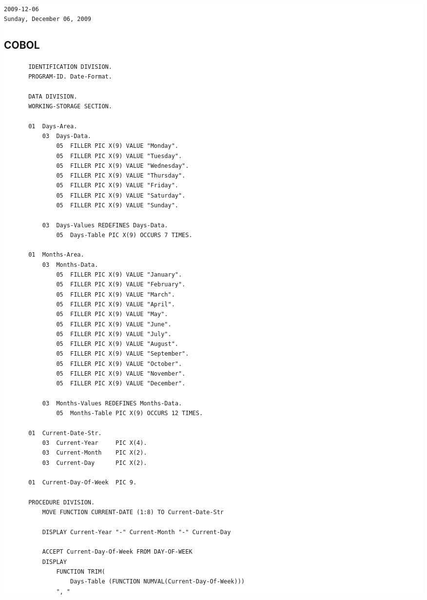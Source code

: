 
```txt
2009-12-06
Sunday, December 06, 2009
```



## COBOL

```cobol
       IDENTIFICATION DIVISION.
       PROGRAM-ID. Date-Format.

       DATA DIVISION.
       WORKING-STORAGE SECTION.

       01  Days-Area.
           03  Days-Data.
               05  FILLER PIC X(9) VALUE "Monday".
               05  FILLER PIC X(9) VALUE "Tuesday".
               05  FILLER PIC X(9) VALUE "Wednesday".
               05  FILLER PIC X(9) VALUE "Thursday".
               05  FILLER PIC X(9) VALUE "Friday".
               05  FILLER PIC X(9) VALUE "Saturday".
               05  FILLER PIC X(9) VALUE "Sunday".

           03  Days-Values REDEFINES Days-Data.
               05  Days-Table PIC X(9) OCCURS 7 TIMES.

       01  Months-Area.
           03  Months-Data.
               05  FILLER PIC X(9) VALUE "January".
               05  FILLER PIC X(9) VALUE "February".
               05  FILLER PIC X(9) VALUE "March".
               05  FILLER PIC X(9) VALUE "April".
               05  FILLER PIC X(9) VALUE "May".
               05  FILLER PIC X(9) VALUE "June".
               05  FILLER PIC X(9) VALUE "July".
               05  FILLER PIC X(9) VALUE "August".
               05  FILLER PIC X(9) VALUE "September".
               05  FILLER PIC X(9) VALUE "October".
               05  FILLER PIC X(9) VALUE "November".
               05  FILLER PIC X(9) VALUE "December".

           03  Months-Values REDEFINES Months-Data.
               05  Months-Table PIC X(9) OCCURS 12 TIMES.

       01  Current-Date-Str.
           03  Current-Year     PIC X(4).
           03  Current-Month    PIC X(2).
           03  Current-Day      PIC X(2).

       01  Current-Day-Of-Week  PIC 9.

       PROCEDURE DIVISION.
           MOVE FUNCTION CURRENT-DATE (1:8) TO Current-Date-Str

           DISPLAY Current-Year "-" Current-Month "-" Current-Day

           ACCEPT Current-Day-Of-Week FROM DAY-OF-WEEK
           DISPLAY
               FUNCTION TRIM(
                   Days-Table (FUNCTION NUMVAL(Current-Day-Of-Week)))
               ", "
```